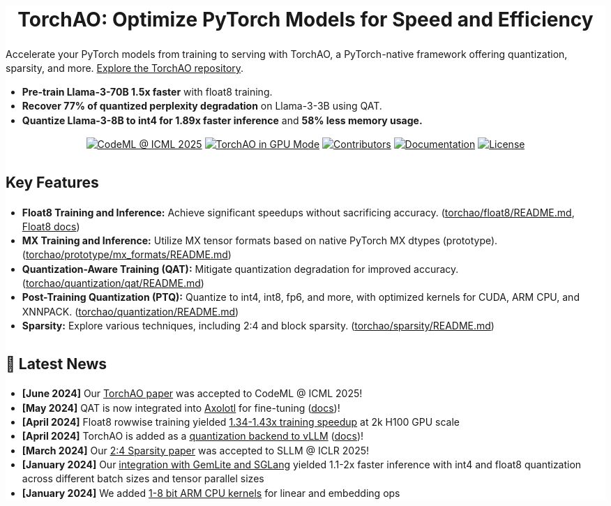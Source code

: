 <div align="center">

# TorchAO: Optimize PyTorch Models for Speed and Efficiency

</div>

Accelerate your PyTorch models from training to serving with TorchAO, a PyTorch-native framework offering quantization, sparsity, and more. [Explore the TorchAO repository](https://github.com/pytorch/ao).

*   **Pre-train Llama-3-70B 1.5x faster** with float8 training.
*   **Recover 77% of quantized perplexity degradation** on Llama-3-3B using QAT.
*   **Quantize Llama-3-8B to int4 for 1.89x faster inference** and **58% less memory usage.**

<div align="center">

[![CodeML @ ICML 2025](https://img.shields.io/badge/CodeML_%40_ICML-2025-blue)](https://openreview.net/attachment?id=HpqH0JakHf&name=pdf)
[![TorchAO in GPU Mode](https://dcbadge.vercel.app/api/server/gpumode?style=flat&label=TorchAO%20in%20GPU%20Mode)](https://discord.com/channels/1189498204333543425/1205223658021458100)
[![Contributors](https://img.shields.io/github/contributors-anon/pytorch/ao?color=yellow&style=flat-square)](https://github.com/pytorch/ao/graphs/contributors)
[![Documentation](https://img.shields.io/badge/torchao-documentation-blue?color=DE3412)](https://docs.pytorch.org/ao/stable/index.html)
[![License](https://img.shields.io/badge/license-BSD_3--Clause-lightgrey.svg)](./LICENSE)

</div>

## Key Features

*   **Float8 Training and Inference:** Achieve significant speedups without sacrificing accuracy. ([torchao/float8/README.md](torchao/float8/README.md), [Float8 docs](https://docs.pytorch.org/ao/main/generated/torchao.quantization.Float8DynamicActivationFloat8WeightConfig.html))
*   **MX Training and Inference:** Utilize MX tensor formats based on native PyTorch MX dtypes (prototype). ([torchao/prototype/mx_formats/README.md](torchao/prototype/mx_formats/README.md))
*   **Quantization-Aware Training (QAT):** Mitigate quantization degradation for improved accuracy. ([torchao/quantization/qat/README.md](torchao/quantization/qat/README.md))
*   **Post-Training Quantization (PTQ):** Quantize to int4, int8, fp6, and more, with optimized kernels for CUDA, ARM CPU, and XNNPACK. ([torchao/quantization/README.md](torchao/quantization/README.md))
*   **Sparsity:** Explore various techniques, including 2:4 and block sparsity. ([torchao/sparsity/README.md](torchao/sparsity/README.md))

## 📣 Latest News

*   **[June 2024]** Our [TorchAO paper](https://openreview.net/attachment?id=HpqH0JakHf&name=pdf) was accepted to CodeML @ ICML 2025!
*   **[May 2024]** QAT is now integrated into [Axolotl](https://github.com/axolotl-ai-cloud/axolotl) for fine-tuning ([docs](https://docs.axolotl.ai/docs/qat.html))!
*   **[April 2024]** Float8 rowwise training yielded [1.34-1.43x training speedup](https://pytorch.org/blog/accelerating-large-scale-training-and-convergence-with-pytorch-float8-rowwise-on-crusoe-2k-h200s/) at 2k H100 GPU scale
*   **[April 2024]** TorchAO is added as a [quantization backend to vLLM](https://docs.vllm.ai/en/latest/features/quantization/torchao.html) ([docs](https://docs.vllm.ai/en/latest/features/quantization/torchao.html))!
*   **[March 2024]** Our [2:4 Sparsity paper](https://openreview.net/pdf?id=O5feVk7p6Y) was accepted to SLLM @ ICLR 2025!
*   **[January 2024]** Our [integration with GemLite and SGLang](https://pytorch.org/blog/accelerating-llm-inference/) yielded 1.1-2x faster inference with int4 and float8 quantization across different batch sizes and tensor parallel sizes
*   **[January 2024]** We added [1-8 bit ARM CPU kernels](https://pytorch.org/blog/hi-po-low-bit-operators/) for linear and embedding ops
